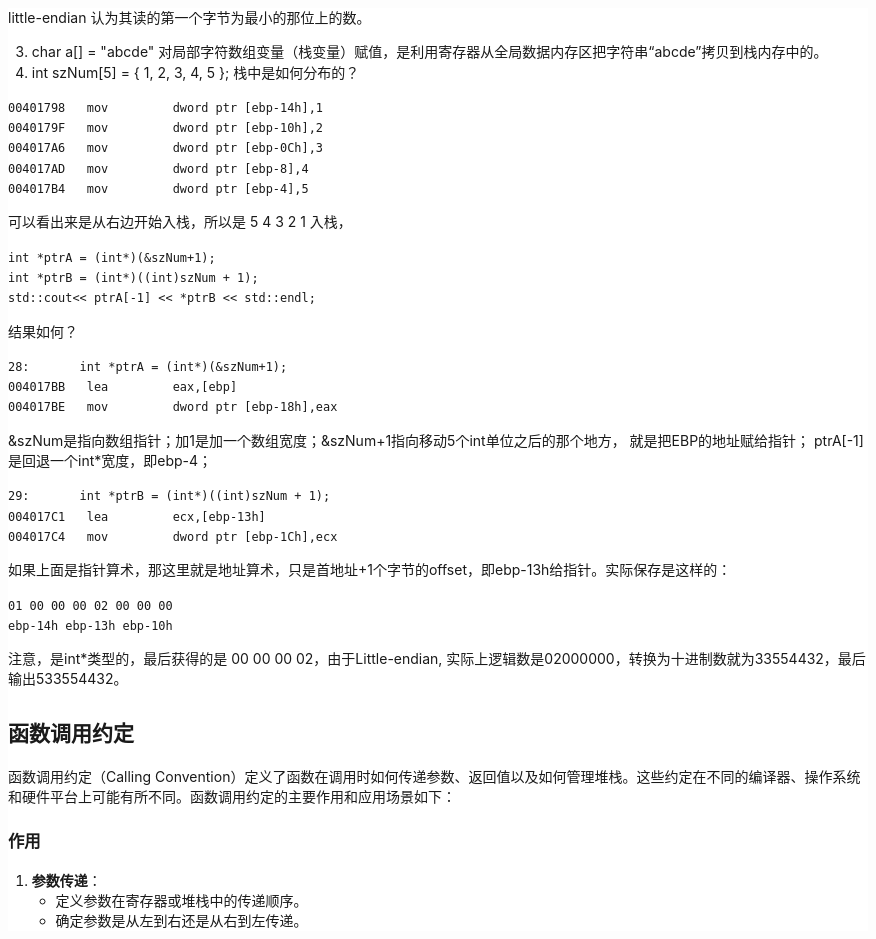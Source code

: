little-endian 认为其读的第一个字节为最小的那位上的数。

3. char a[] = "abcde" 
    对局部字符数组变量（栈变量）赋值，是利用寄存器从全局数据内存区把字符串“abcde”拷贝到栈内存中的。
4. int szNum[5] = { 1, 2, 3, 4, 5 }; 栈中是如何分布的？

```
00401798   mov         dword ptr [ebp-14h],1
0040179F   mov         dword ptr [ebp-10h],2
004017A6   mov         dword ptr [ebp-0Ch],3
004017AD   mov         dword ptr [ebp-8],4
004017B4   mov         dword ptr [ebp-4],5
```

可以看出来是从右边开始入栈，所以是 5 4 3 2 1 入栈，

```
int *ptrA = (int*)(&szNum+1);
int *ptrB = (int*)((int)szNum + 1);
std::cout<< ptrA[-1] << *ptrB << std::endl;
```

结果如何？

```
28:       int *ptrA = (int*)(&szNum+1);
004017BB   lea         eax,[ebp]
004017BE   mov         dword ptr [ebp-18h],eax
```

&szNum是指向数组指针；加1是加一个数组宽度；&szNum+1指向移动5个int单位之后的那个地方， 就是把EBP的地址赋给指针；
ptrA[-1]是回退一个int*宽度，即ebp-4；

```
29:       int *ptrB = (int*)((int)szNum + 1);
004017C1   lea         ecx,[ebp-13h]
004017C4   mov         dword ptr [ebp-1Ch],ecx
```

如果上面是指针算术，那这里就是地址算术，只是首地址+1个字节的offset，即ebp-13h给指针。实际保存是这样的：

```
01 00 00 00 02 00 00 00
ebp-14h ebp-13h ebp-10h
```

注意，是int*类型的，最后获得的是 00 00 00 02，由于Little-endian, 实际上逻辑数是02000000，转换为十进制数就为33554432，最后输出533554432。


## 函数调用约定

函数调用约定（Calling Convention）定义了函数在调用时如何传递参数、返回值以及如何管理堆栈。这些约定在不同的编译器、操作系统和硬件平台上可能有所不同。函数调用约定的主要作用和应用场景如下：

### 作用

1. **参数传递**：
   - 定义参数在寄存器或堆栈中的传递顺序。
   - 确定参数是从左到右还是从右到左传递。
